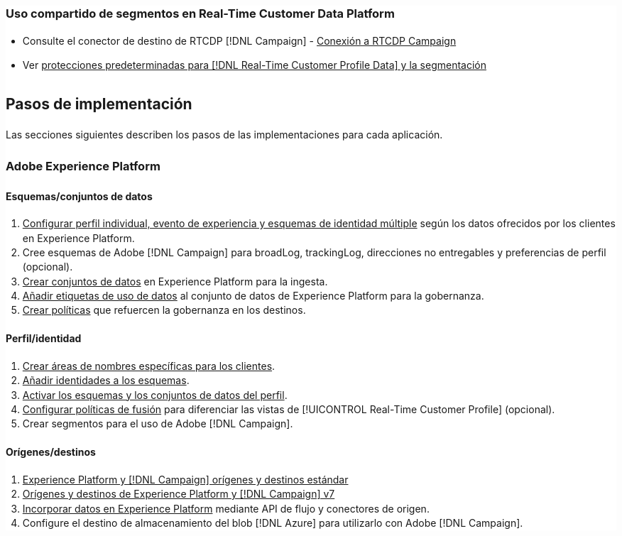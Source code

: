### Uso compartido de segmentos en Real-Time Customer Data Platform

* Consulte el conector de destino de RTCDP [!DNL Campaign] - [Conexión a RTCDP Campaign](https://experienceleague.adobe.com/docs/experience-platform/destinations/catalog/email-marketing/adobe-campaign-managed-services.html?lang=es)

* Ver [protecciones predeterminadas para [!DNL Real-Time Customer Profile Data] y la segmentación](https://experienceleague.adobe.com/docs/experience-platform/profile/guardrails.html?lang=es)

## Pasos de implementación

Las secciones siguientes describen los pasos de las implementaciones para cada aplicación.

### Adobe Experience Platform

#### Esquemas/conjuntos de datos

1. [Configurar perfil individual, evento de experiencia y esquemas de identidad múltiple](https://experienceleague.adobe.com/?recommended=ExperiencePlatform-D-1-2021.1.xdm&lang=es) según los datos ofrecidos por los clientes en Experience Platform.
1. Cree esquemas de Adobe [!DNL Campaign] para broadLog, trackingLog, direcciones no entregables y preferencias de perfil (opcional).
1. [Crear conjuntos de datos](https://experienceleague.adobe.com/docs/platform-learn/tutorials/data-ingestion/create-datasets-and-ingest-data.html?lang=es) en Experience Platform para la ingesta.
1. [Añadir etiquetas de uso de datos](https://experienceleague.adobe.com/docs/platform-learn/tutorials/data-governance/classify-data-using-governance-labels.html?lang=es) al conjunto de datos de Experience Platform para la gobernanza.
1. [Crear políticas](https://experienceleague.adobe.com/docs/platform-learn/tutorials/data-governance/create-data-usage-policies.html?lang=es) que refuercen la gobernanza en los destinos.

#### Perfil/identidad

1. [Crear áreas de nombres específicas para los clientes](https://experienceleague.adobe.com/docs/platform-learn/tutorials/identities/label-ingest-and-verify-identity-data.html?lang=es).
1. [Añadir identidades a los esquemas](https://experienceleague.adobe.com/docs/platform-learn/tutorials/identities/label-ingest-and-verify-identity-data.html?lang=es).
1. [Activar los esquemas y los conjuntos de datos del perfil](https://experienceleague.adobe.com/docs/platform-learn/tutorials/profiles/bring-data-into-the-real-time-customer-profile.html?lang=es).
1. [Configurar políticas de fusión](https://experienceleague.adobe.com/docs/platform-learn/tutorials/profiles/create-merge-policies.html?lang=es) para diferenciar las vistas de [!UICONTROL Real-Time Customer Profile] (opcional).
1. Crear segmentos para el uso de Adobe [!DNL Campaign].

#### Orígenes/destinos

1. [Experience Platform y [!DNL Campaign] orígenes y destinos estándar](https://experienceleague.adobe.com/docs/campaign-standard/using/integrating-with-adobe-cloud/adobe-experience-platform/aep-sources-destinations/get-started-sources-destinations.html?lang=es)
1. [Orígenes y destinos de Experience Platform y [!DNL Campaign] v7](https://experienceleague.adobe.com/docs/campaign-classic/using/integrating-with-adobe-experience-cloud/aep-sources-destinations/get-started-sources-destinations.html?lang=es)
1. [Incorporar datos en Experience Platform](https://experienceleague.adobe.com/?recommended=ExperiencePlatform-D-1-2020.1.dataingestion&lang=es) mediante API de flujo y conectores de origen.
1. Configure el destino de almacenamiento del blob [!DNL Azure] para utilizarlo con Adobe [!DNL Campaign].
